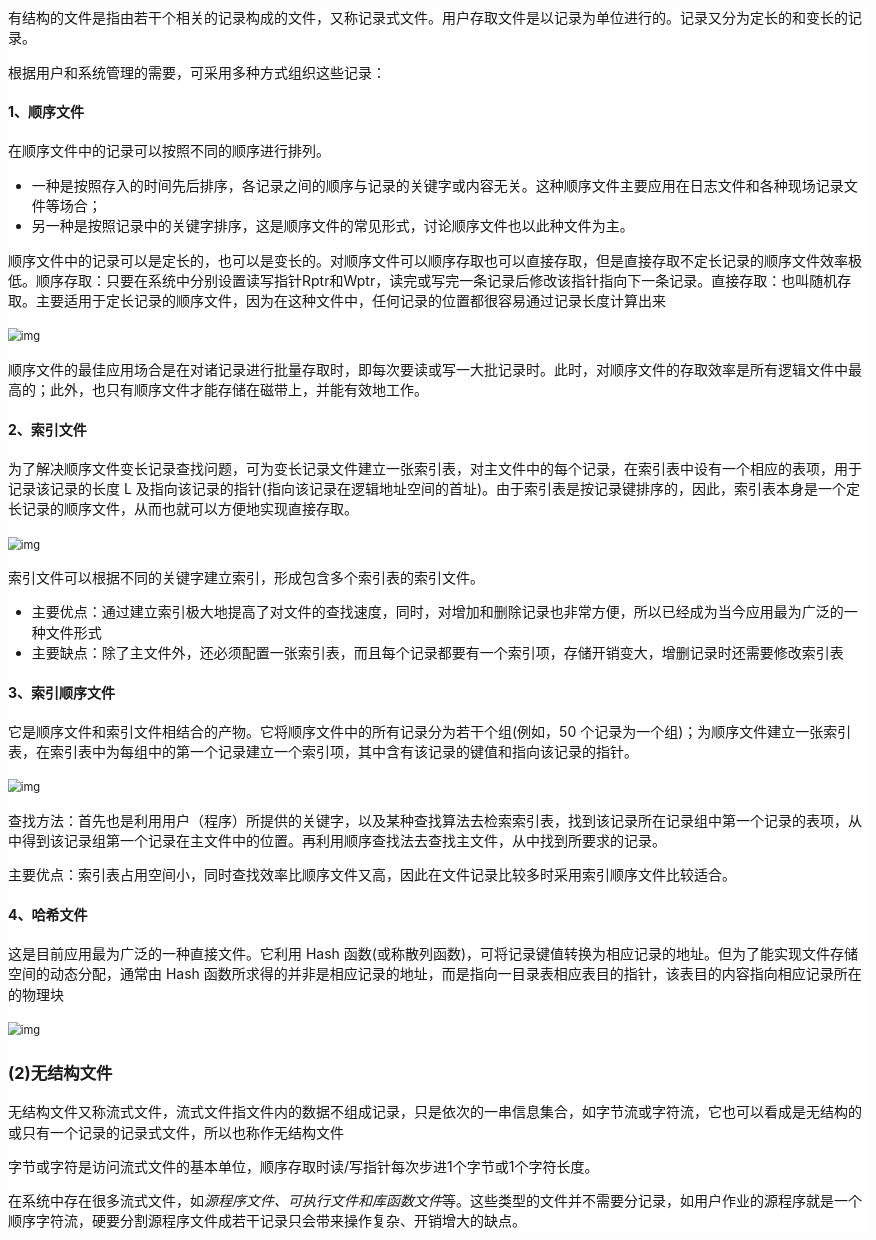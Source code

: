 有结构的文件是指由若干个相关的记录构成的文件，又称记录式文件。用户存取文件是以记录为单位进行的。记录又分为定长的和变长的记录。

根据用户和系统管理的需要，可采用多种方式组织这些记录：

#### 1、顺序文件

在顺序文件中的记录可以按照不同的顺序进行排列。

- 一种是按照存入的时间先后排序，各记录之间的顺序与记录的关键字或内容无关。这种顺序文件主要应用在日志文件和各种现场记录文件等场合；
- 另一种是按照记录中的关键字排序，这是顺序文件的常见形式，讨论顺序文件也以此种文件为主。

顺序文件中的记录可以是定长的，也可以是变长的。对顺序文件可以顺序存取也可以直接存取，但是直接存取不定长记录的顺序文件效率极低。顺序存取：只要在系统中分别设置读写指针Rptr和Wptr，读完或写完一条记录后修改该指针指向下一条记录。直接存取：也叫随机存取。主要适用于定长记录的顺序文件，因为在这种文件中，任何记录的位置都很容易通过记录长度计算出来

<img src="https://api2.mubu.com/v3/document_image/89980d32-caf7-4035-81ca-bf674e5c664f-7976057.jpg" alt="img" style="zoom:80%;" />

顺序文件的最佳应用场合是在对诸记录进行批量存取时，即每次要读或写一大批记录时。此时，对顺序文件的存取效率是所有逻辑文件中最高的；此外，也只有顺序文件才能存储在磁带上，并能有效地工作。

#### 2、索引文件

为了解决顺序文件变长记录查找问题，可为变长记录文件建立一张索引表，对主文件中的每个记录，在索引表中设有一个相应的表项，用于记录该记录的长度 L 及指向该记录的指针(指向该记录在逻辑地址空间的首址)。由于索引表是按记录键排序的，因此，索引表本身是一个定长记录的顺序文件，从而也就可以方便地实现直接存取。

<img src="https://api2.mubu.com/v3/document_image/6817a7ec-e65d-42e7-ac1d-be0cb739072d-7976057.jpg" alt="img" style="zoom:80%;" />

索引文件可以根据不同的关键字建立索引，形成包含多个索引表的索引文件。

- 主要优点：通过建立索引极大地提高了对文件的查找速度，同时，对增加和删除记录也非常方便，所以已经成为当今应用最为广泛的一种文件形式
- 主要缺点：除了主文件外，还必须配置一张索引表，而且每个记录都要有一个索引项，存储开销变大，增删记录时还需要修改索引表

#### 3、索引顺序文件

它是顺序文件和索引文件相结合的产物。它将顺序文件中的所有记录分为若干个组(例如，50 个记录为一个组)；为顺序文件建立一张索引表，在索引表中为每组中的第一个记录建立一个索引项，其中含有该记录的键值和指向该记录的指针。

<img src="https://api2.mubu.com/v3/document_image/4c59d5af-7405-491c-8001-1dd644d1310a-7976057.jpg" alt="img" style="zoom:80%;" />

查找方法：首先也是利用用户（程序）所提供的关键字，以及某种查找算法去检索索引表，找到该记录所在记录组中第一个记录的表项，从中得到该记录组第一个记录在主文件中的位置。再利用顺序查找法去查找主文件，从中找到所要求的记录。

主要优点：索引表占用空间小，同时查找效率比顺序文件又高，因此在文件记录比较多时采用索引顺序文件比较适合。

#### 4、哈希文件

这是目前应用最为广泛的一种直接文件。它利用 Hash 函数(或称散列函数)，可将记录键值转换为相应记录的地址。但为了能实现文件存储空间的动态分配，通常由 Hash 函数所求得的并非是相应记录的地址，而是指向一目录表相应表目的指针，该表目的内容指向相应记录所在的物理块

<img src="https://api2.mubu.com/v3/document_image/018a41aa-513c-4607-a019-d4c8a8c98896-7976057.jpg" alt="img" style="zoom:80%;" />

### (2)无结构文件

无结构文件又称流式文件，流式文件指文件内的数据不组成记录，只是依次的一串信息集合，如字节流或字符流，它也可以看成是无结构的或只有一个记录的记录式文件，所以也称作无结构文件

字节或字符是访问流式文件的基本单位，顺序存取时读/写指针每次步进1个字节或1个字符长度。

在系统中存在很多流式文件，如*源程序文件、可执行文件和库函数文件*等。这些类型的文件并不需要分记录，如用户作业的源程序就是一个顺序字符流，硬要分割源程序文件成若干记录只会带来操作复杂、开销增大的缺点。
